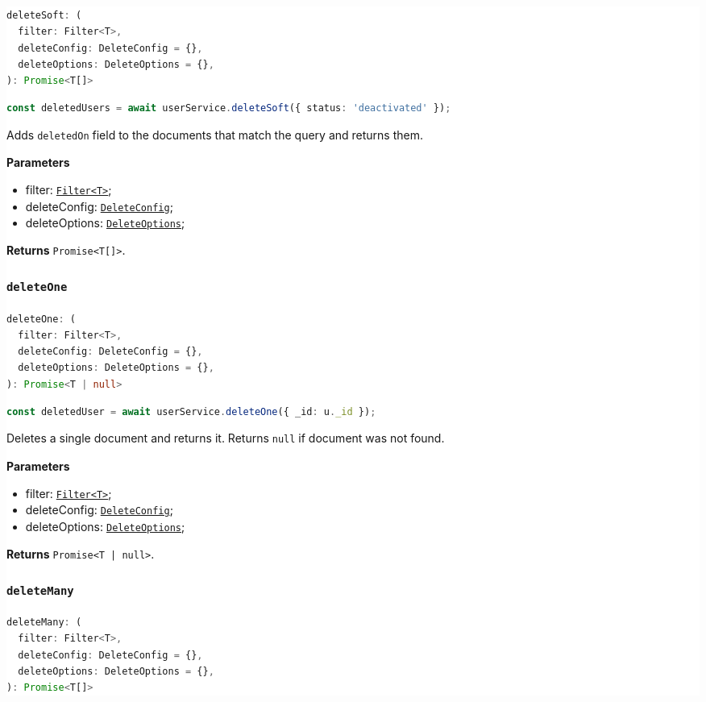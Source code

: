 ```typescript
deleteSoft: (
  filter: Filter<T>,
  deleteConfig: DeleteConfig = {},
  deleteOptions: DeleteOptions = {},
): Promise<T[]>
```

```typescript
const deletedUsers = await userService.deleteSoft({ status: 'deactivated' });
```

Adds `deletedOn` field to the documents that match the query and returns them.

**Parameters**

- filter: [`Filter<T>`](https://mongodb.github.io/node-mongodb-native/4.10/modules.html#Filter);
- deleteConfig: [`DeleteConfig`](#deleteconfig);
- deleteOptions: [`DeleteOptions`](https://mongodb.github.io/node-mongodb-native/4.10/interfaces/DeleteOptions.html);

**Returns** `Promise<T[]>`.

### `deleteOne`

```typescript
deleteOne: (
  filter: Filter<T>,
  deleteConfig: DeleteConfig = {},
  deleteOptions: DeleteOptions = {},
): Promise<T | null>
```

```typescript
const deletedUser = await userService.deleteOne({ _id: u._id });
```

Deletes a single document and returns it. Returns `null` if document was not found.

**Parameters**

- filter: [`Filter<T>`](https://mongodb.github.io/node-mongodb-native/4.10/modules.html#Filter);
- deleteConfig: [`DeleteConfig`](#deleteconfig);
- deleteOptions: [`DeleteOptions`](https://mongodb.github.io/node-mongodb-native/4.10/interfaces/DeleteOptions.html);

**Returns** `Promise<T | null>`.

### `deleteMany`

```typescript
deleteMany: (
  filter: Filter<T>,
  deleteConfig: DeleteConfig = {},
  deleteOptions: DeleteOptions = {},
): Promise<T[]>
```
